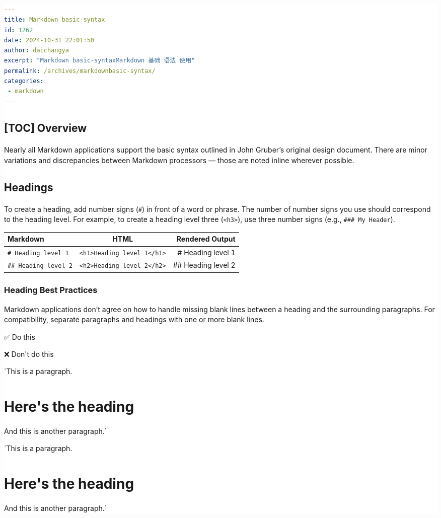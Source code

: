 ```yaml
---
title: Markdown basic-syntax
id: 1262
date: 2024-10-31 22:01:50
author: daichangya
excerpt: "Markdown basic-syntaxMarkdown 基础 语法 使用"
permalink: /archives/markdownbasic-syntax/
categories:
 - markdown
---
```


[.]:[TOC]
[TOC]
Overview[](#overview)
---------------------

Nearly all Markdown applications support the basic syntax outlined in John Gruber’s original design document. There are minor variations and discrepancies between Markdown processors — those are noted inline wherever possible.

Headings[](#headings)
---------------------

To create a heading, add number signs (`#`) in front of a word or phrase. The number of number signs you use should correspond to the heading level. For example, to create a heading level three (`<h3>`), use three number signs (e.g., `### My Header`).

|Markdown|HTML|Rendered Output|
| :---        |    :----:   |          ---: |
|`# Heading level 1`|`<h1>Heading level 1</h1>` |# Heading level 1
|`## Heading level 2`|`<h2>Heading level 2</h2>` |## Heading level 2

### Heading Best Practices[](#heading-best-practices)

Markdown applications don’t agree on how to handle missing blank lines between a heading and the surrounding paragraphs. For compatibility, separate paragraphs and headings with one or more blank lines.

✅  Do this

❌  Don't do this

`This is a paragraph.  
  
# Here's the heading  
  
And this is another paragraph.`

`This is a paragraph.  
# Here's the heading  
And this is another paragraph.`
